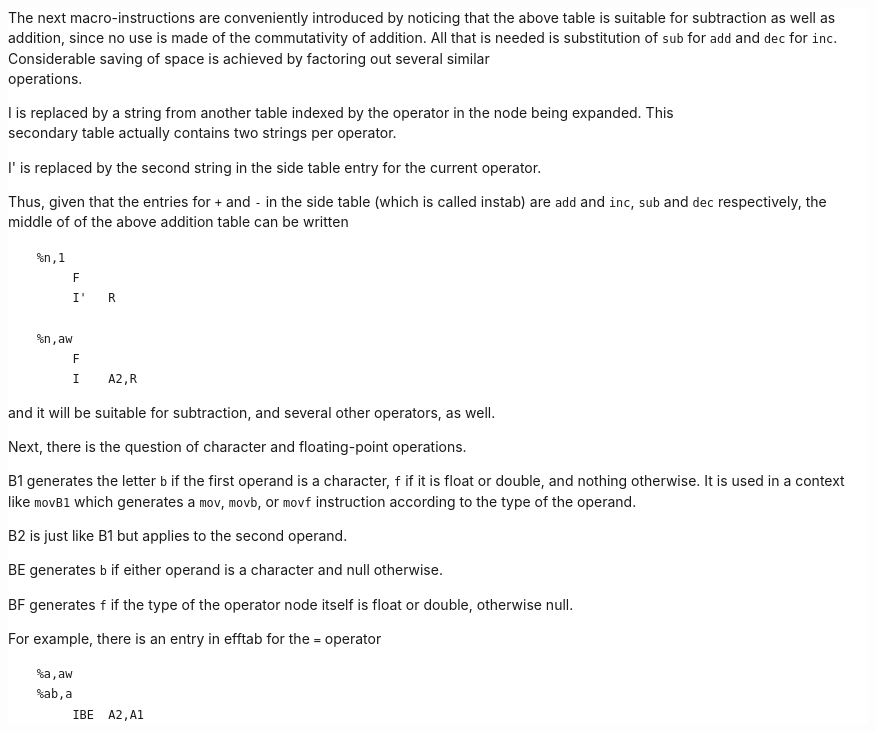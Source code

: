 The next macro-instructions are conveniently introduced
by noticing that the above table is suitable for subtraction
as well as addition, since no use is made of the 
commutativity of addition.  All that  is	needed	is  substitution  of
`sub` for `add` and `dec` for `inc`.  Considerable saving of
space is achieved by factoring out  several  similar  
operations.


I    is  replaced  by a string from another table indexed by
     the operator in the node  being  expanded.   This	
     secondary  table  actually contains two strings per operator.

I'   is replaced by the second string in the side table  entry 
     for the current operator.

Thus,  given  that  the  entries for `+` and `-` in the
side table (which is called instab)  are  `add`  and  `inc`,
`sub` and `dec` respectively, the middle of of the above 
addition table can be written

```
	%n,1
	     F
	     I'   R

	%n,aw
	     F
	     I	  A2,R
```

and it will be suitable for subtraction, and  several  other
operators, as well.

Next,  there is the question of character and floating-point operations.

B1   generates the letter `b` if  the  first  operand  is  a
     character,  `f`  if  it is float or double, and nothing
     otherwise.  It is used in a context like `movB1`  which
     generates	a  `mov`,  `movb`, or `movf` instruction 
     according to the type of the operand.

B2   is just like B1 but applies to the second operand.

BE   generates `b` if either operand is a character and null
     otherwise.

BF   generates	`f`  if the type of the operator node itself
     is float or double, otherwise null.

For example, there is an entry in efftab  for  the  `=`
operator

```
	%a,aw
	%ab,a
	     IBE  A2,A1
```
